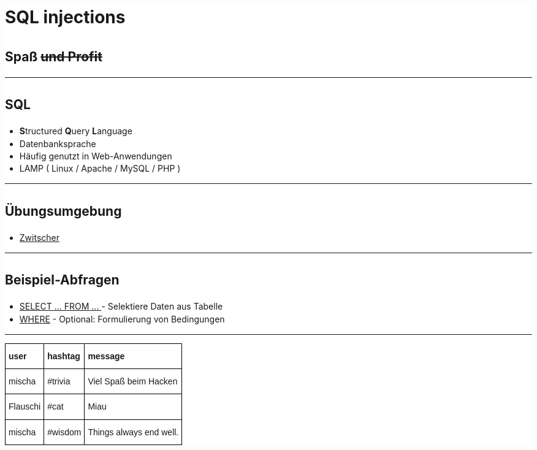 # SQL injections
## Spaß ~~und Profit~~

---

## SQL

- **S**tructured **Q**uery **L**anguage
- Datenbanksprache
- Häufig genutzt in Web-Anwendungen
- LAMP ( Linux / Apache / MySQL / PHP )

---

## Übungsumgebung

- [Zwitscher](../zwitscher/)

---

## Beispiel-Abfragen

- [SELECT ... FROM ... ](http://www.w3schools.com/sql/sql_select.asp) - Selektiere Daten aus Tabelle
- [WHERE](http://www.w3schools.com/sql/sql_where.asp) - Optional: Formulierung von Bedingungen

---

<style type="text/css">
.tg  {border-collapse:collapse;border-spacing:0;}
.tg td{border-color:black;border-style:solid;border-width:1px;font-family:Arial, sans-serif;font-size:14px;
  overflow:hidden;padding:10px 5px;word-break:normal;}
.tg th{border-color:black;border-style:solid;border-width:1px;font-family:Arial, sans-serif;font-size:14px;
  font-weight:normal;overflow:hidden;padding:10px 5px;word-break:normal;}
.tg .tg-0lax{text-align:left;vertical-align:top}
</style>
<table class="tg">
<thead>
  <tr>
    <th class="tg-0lax"><span style="font-weight:bold">user</span></th>
    <th class="tg-0lax"><span style="font-weight:bold">hashtag</span></th>
    <th class="tg-0lax"><span style="font-weight:bold">message</span></th>
  </tr>
</thead>
<tbody>
  <tr>
    <td class="tg-0lax">mischa</td>
    <td class="tg-0lax">#trivia</td>
    <td class="tg-0lax">Viel Spaß beim Hacken</td>
  </tr>
  <tr>
    <td class="tg-0lax">Flauschi</td>
    <td class="tg-0lax">#cat</td>
    <td class="tg-0lax">Miau</td>
  </tr>
  <tr>
    <td class="tg-0lax">mischa</td>
    <td class="tg-0lax">#wisdom</td>
    <td class="tg-0lax">Things always end well.</td>
  </tr>